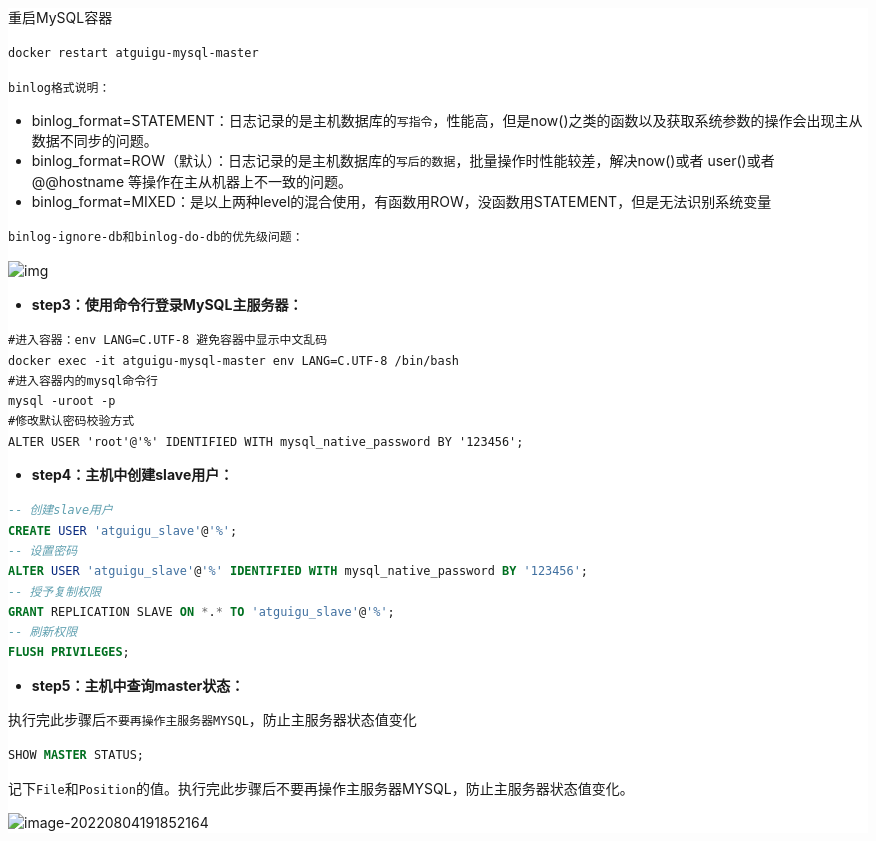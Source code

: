 重启MySQL容器

```shell
docker restart atguigu-mysql-master
```



`binlog格式说明：`

- binlog_format=STATEMENT：日志记录的是主机数据库的`写指令`，性能高，但是now()之类的函数以及获取系统参数的操作会出现主从数据不同步的问题。
- binlog_format=ROW（默认）：日志记录的是主机数据库的`写后的数据`，批量操作时性能较差，解决now()或者  user()或者  @@hostname 等操作在主从机器上不一致的问题。
- binlog_format=MIXED：是以上两种level的混合使用，有函数用ROW，没函数用STATEMENT，但是无法识别系统变量



`binlog-ignore-db和binlog-do-db的优先级问题：`

![img](https://image.hyly.net/i/2025/09/26/1e74a18f257c32fe59574ad7604c9b32-0.webp)





- **step3：使用命令行登录MySQL主服务器：**

```shell
#进入容器：env LANG=C.UTF-8 避免容器中显示中文乱码
docker exec -it atguigu-mysql-master env LANG=C.UTF-8 /bin/bash
#进入容器内的mysql命令行
mysql -uroot -p
#修改默认密码校验方式
ALTER USER 'root'@'%' IDENTIFIED WITH mysql_native_password BY '123456';
```



- **step4：主机中创建slave用户：**

```sql
-- 创建slave用户
CREATE USER 'atguigu_slave'@'%';
-- 设置密码
ALTER USER 'atguigu_slave'@'%' IDENTIFIED WITH mysql_native_password BY '123456';
-- 授予复制权限
GRANT REPLICATION SLAVE ON *.* TO 'atguigu_slave'@'%';
-- 刷新权限
FLUSH PRIVILEGES;
```



- **step5：主机中查询master状态：**

执行完此步骤后`不要再操作主服务器MYSQL`，防止主服务器状态值变化

```sql
SHOW MASTER STATUS;
```

记下`File`和`Position`的值。执行完此步骤后不要再操作主服务器MYSQL，防止主服务器状态值变化。

![image-20220804191852164](https://image.hyly.net/i/2025/09/26/1ccbeb1e50872d741985645e0d21863e-0.webp)
